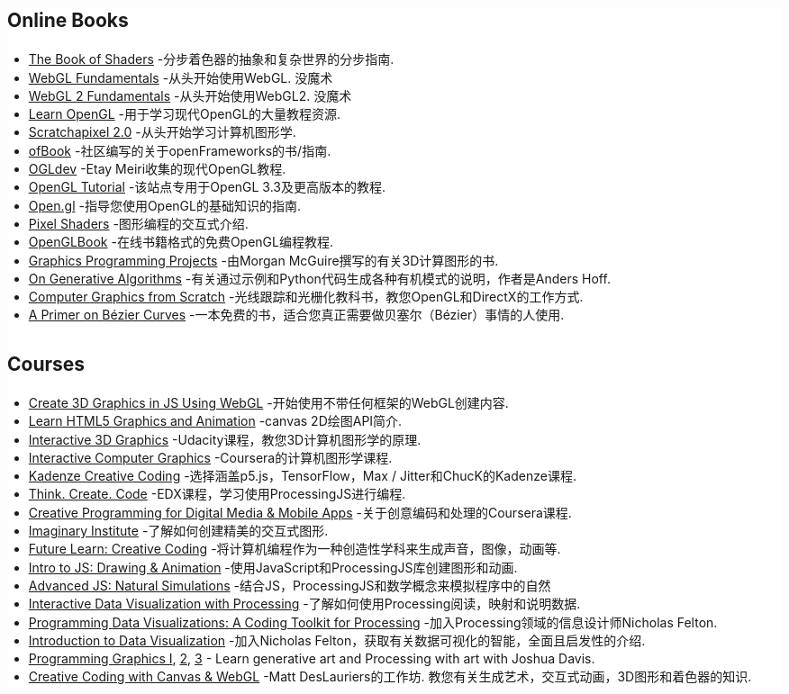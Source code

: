 ## Online Books

- [The Book of Shaders](https://thebookofshaders.com/) -分步着色器的抽象和复杂世界的分步指南.
- [WebGL Fundamentals](http://webglfundamentals.org/)  -从头开始使用WebGL.  没魔术
- [WebGL 2 Fundamentals](http://webgl2fundamentals.org/)  -从头开始使用WebGL2.  没魔术
- [Learn OpenGL](https://learnopengl.com/) -用于学习现代OpenGL的大量教程资源.
- [Scratchapixel 2.0](http://www.scratchapixel.com/) -从头开始学习计算机图形学.
- [ofBook](http://openframeworks.cc/ofBook/chapters/foreword.html) -社区编写的关于openFrameworks的书/指南.
- [OGLdev](http://ogldev.atspace.co.uk/) -Etay Meiri收集的现代OpenGL教程.
- [OpenGL Tutorial](http://www.opengl-tutorial.org/) -该站点专用于OpenGL 3.3及更高版本的教程.
- [Open.gl](https://open.gl/) -指导您使用OpenGL的基础知识的指南.
- [Pixel Shaders](http://pixelshaders.com/) -图形编程的交互式介绍.
- [OpenGLBook](http://openglbook.com/) -在线书籍格式的免费OpenGL编程教程.
- [Graphics Programming Projects](http://graphicscodex.com/projects/projects/index.html) -由Morgan McGuire撰写的有关3D计算图形的书.
- [On Generative Algorithms](http://inconvergent.net/generative/) -有关通过示例和Python代码生成各种有机模式的说明，作者是Anders Hoff.
- [Computer Graphics from Scratch](http://www.gabrielgambetta.com/computer-graphics-from-scratch/introduction.html) -光线跟踪和光栅化教科书，教您OpenGL和DirectX的工作方式.
- [A Primer on Bézier Curves](https://pomax.github.io/bezierinfo/) -一本免费的书，适合您真正需要做贝塞尔（Bézier）事情的人使用.

## Courses

- [Create 3D Graphics in JS Using WebGL](https://egghead.io/courses/create-3d-graphics-in-javascript-using-webgl) -开始使用不带任何框架的WebGL创建内容.
- [Learn HTML5 Graphics and Animation](https://egghead.io/courses/learn-html5-graphics-and-animation) -canvas 2D绘图API简介.
- [Interactive 3D Graphics](https://classroom.udacity.com/courses/cs291) -Udacity课程，教您3D计算机图形学的原理.
- [Interactive Computer Graphics](https://www.coursera.org/learn/interactive-computer-graphics) -Coursera的计算机图形学课程.
- [Kadenze Creative Coding](http://try.kadenze.com/creative-coder/) -选择涵盖p5.js，TensorFlow，Max / Jitter和ChucK的Kadenze课程.
- [Think. Create. Code](https://www.edx.org/course/think-create-code-adelaidex-code101x-2) -EDX课程，学习使用ProcessingJS进行编程.
- [Creative Programming for Digital Media & Mobile Apps](https://www.coursera.org/learn/digitalmedia) -关于创意编码和处理的Coursera课程.
- [Imaginary Institute](https://imaginary-institute.com/) -了解如何创建精美的交互式图形.
- [Future Learn: Creative Coding](https://www.futurelearn.com/courses/creative-coding) -将计算机编程作为一种创造性学科来生成声音，图像，动画等.
- [Intro to JS: Drawing & Animation](https://www.khanacademy.org/computing/computer-programming/programming) -使用JavaScript和ProcessingJS库创建图形和动画.
- [Advanced JS: Natural Simulations](https://www.khanacademy.org/computing/computer-programming/programming-natural-simulations) -结合JS，ProcessingJS和数学概念来模拟程序中的自然
- [Interactive Data Visualization with Processing](https://www.lynda.com/Processing-tutorials/Interactive-Data-Visualization-Processing/97578-2.html) -了解如何使用Processing阅读，映射和说明数据.
- [Programming Data Visualizations: A Coding Toolkit for Processing](https://www.skillshare.com/classes/Programming-Data-Visualizations-A-Coding-Toolkit-for-Processing/1782124914) -加入Processing领域的信息设计师Nicholas Felton.
- [Introduction to Data Visualization](https://www.skillshare.com/classes/Introduction-to-Data-Visualization-From-Data-to-Design/1435958330) -加入Nicholas Felton，获取有关数据可视化的智能，全面且启发性的介绍.
- [Programming Graphics I](https://www.skillshare.com/classes/Programming-Graphics-I-Introduction-to-Generative-Art/782118657), [2](https://www.skillshare.com/classes/Programming-Graphics-II-Generative-Art-Animation/388564917), [3](https://www.skillshare.com/classes/Programming-Graphics-III-Painting-with-Sound/738981508?) - Learn generative art and Processing with art with Joshua Davis.
- [Creative Coding with Canvas & WebGL](https://frontendmasters.com/courses/canvas-webgl/)  -Matt DesLauriers的工作坊.  教您有关生成艺术，交互式动画，3D图形和着色器的知识.
